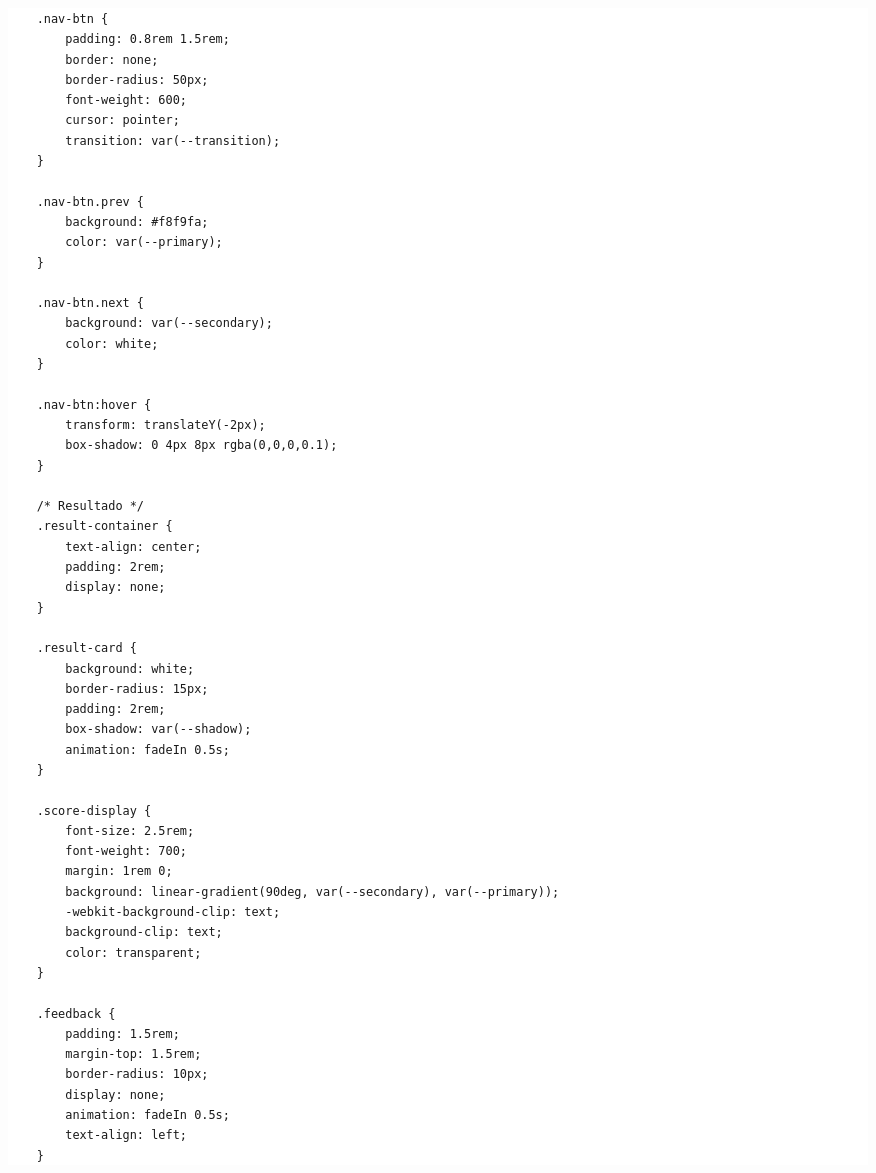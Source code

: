         .nav-btn {
            padding: 0.8rem 1.5rem;
            border: none;
            border-radius: 50px;
            font-weight: 600;
            cursor: pointer;
            transition: var(--transition);
        }
        
        .nav-btn.prev {
            background: #f8f9fa;
            color: var(--primary);
        }
        
        .nav-btn.next {
            background: var(--secondary);
            color: white;
        }
        
        .nav-btn:hover {
            transform: translateY(-2px);
            box-shadow: 0 4px 8px rgba(0,0,0,0.1);
        }
        
        /* Resultado */
        .result-container {
            text-align: center;
            padding: 2rem;
            display: none;
        }
        
        .result-card {
            background: white;
            border-radius: 15px;
            padding: 2rem;
            box-shadow: var(--shadow);
            animation: fadeIn 0.5s;
        }
        
        .score-display {
            font-size: 2.5rem;
            font-weight: 700;
            margin: 1rem 0;
            background: linear-gradient(90deg, var(--secondary), var(--primary));
            -webkit-background-clip: text;
            background-clip: text;
            color: transparent;
        }
        
        .feedback {
            padding: 1.5rem;
            margin-top: 1.5rem;
            border-radius: 10px;
            display: none;
            animation: fadeIn 0.5s;
            text-align: left;
        }
        